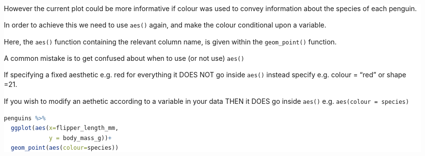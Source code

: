 However the current plot could be more informative if colour was used to convey information about the species of each penguin.

In order to achieve this we need to use `aes()` again, and make the colour conditional upon a variable.

Here, the `aes()` function containing the relevant column name, is given within the `geom_point()` function.

<div class="warning">
<p>A common mistake is to get confused about when to use (or not use)
<code>aes()</code></p>
<p>If specifying a fixed aesthetic e.g. red for everything it DOES NOT
go inside <code>aes()</code> instead specify e.g. colour = “red” or
shape =21.</p>
<p>If you wish to modify an aethetic according to a variable in your
data THEN it DOES go inside <code>aes()</code>
e.g. <code>aes(colour = species)</code></p>
</div>



```r
penguins %>% 
  ggplot(aes(x=flipper_length_mm, 
             y = body_mass_g))+
  geom_point(aes(colour=species))
```
